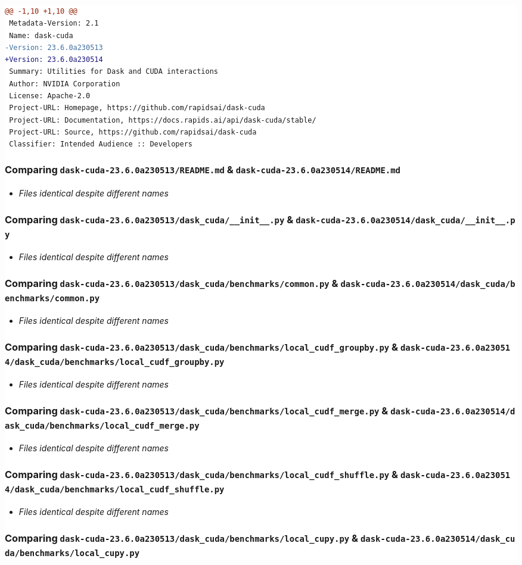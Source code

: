 ```diff
@@ -1,10 +1,10 @@
 Metadata-Version: 2.1
 Name: dask-cuda
-Version: 23.6.0a230513
+Version: 23.6.0a230514
 Summary: Utilities for Dask and CUDA interactions
 Author: NVIDIA Corporation
 License: Apache-2.0
 Project-URL: Homepage, https://github.com/rapidsai/dask-cuda
 Project-URL: Documentation, https://docs.rapids.ai/api/dask-cuda/stable/
 Project-URL: Source, https://github.com/rapidsai/dask-cuda
 Classifier: Intended Audience :: Developers
```

### Comparing `dask-cuda-23.6.0a230513/README.md` & `dask-cuda-23.6.0a230514/README.md`

 * *Files identical despite different names*

### Comparing `dask-cuda-23.6.0a230513/dask_cuda/__init__.py` & `dask-cuda-23.6.0a230514/dask_cuda/__init__.py`

 * *Files identical despite different names*

### Comparing `dask-cuda-23.6.0a230513/dask_cuda/benchmarks/common.py` & `dask-cuda-23.6.0a230514/dask_cuda/benchmarks/common.py`

 * *Files identical despite different names*

### Comparing `dask-cuda-23.6.0a230513/dask_cuda/benchmarks/local_cudf_groupby.py` & `dask-cuda-23.6.0a230514/dask_cuda/benchmarks/local_cudf_groupby.py`

 * *Files identical despite different names*

### Comparing `dask-cuda-23.6.0a230513/dask_cuda/benchmarks/local_cudf_merge.py` & `dask-cuda-23.6.0a230514/dask_cuda/benchmarks/local_cudf_merge.py`

 * *Files identical despite different names*

### Comparing `dask-cuda-23.6.0a230513/dask_cuda/benchmarks/local_cudf_shuffle.py` & `dask-cuda-23.6.0a230514/dask_cuda/benchmarks/local_cudf_shuffle.py`

 * *Files identical despite different names*

### Comparing `dask-cuda-23.6.0a230513/dask_cuda/benchmarks/local_cupy.py` & `dask-cuda-23.6.0a230514/dask_cuda/benchmarks/local_cupy.py`
